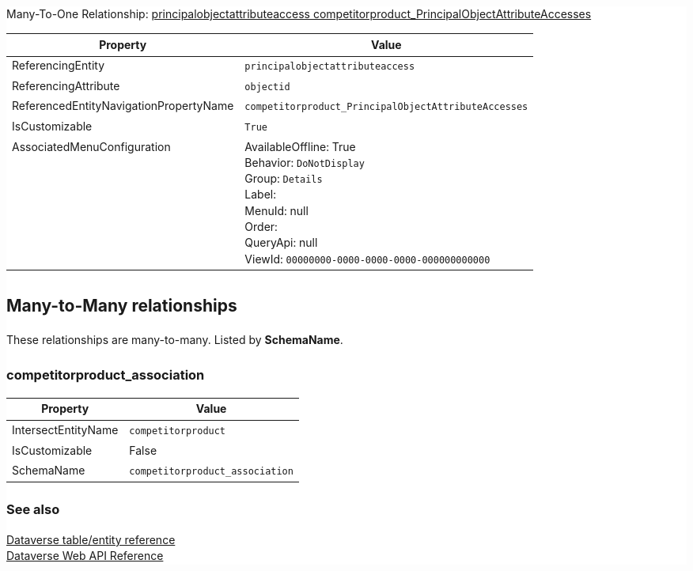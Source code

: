 Many-To-One Relationship: [principalobjectattributeaccess competitorproduct_PrincipalObjectAttributeAccesses](principalobjectattributeaccess.md#BKMK_competitorproduct_PrincipalObjectAttributeAccesses)

|Property|Value|
|---|---|
|ReferencingEntity|`principalobjectattributeaccess`|
|ReferencingAttribute|`objectid`|
|ReferencedEntityNavigationPropertyName|`competitorproduct_PrincipalObjectAttributeAccesses`|
|IsCustomizable|`True`|
|AssociatedMenuConfiguration|AvailableOffline: True<br />Behavior: `DoNotDisplay`<br />Group: `Details`<br />Label: <br />MenuId: null<br />Order: <br />QueryApi: null<br />ViewId: `00000000-0000-0000-0000-000000000000`|


## Many-to-Many relationships

These relationships are many-to-many. Listed by **SchemaName**.

### <a name="BKMK_competitorproduct_association"></a> competitorproduct_association


|Property|Value|
|---|---|
|IntersectEntityName|`competitorproduct`|
|IsCustomizable|False|
|SchemaName|`competitorproduct_association`|



### See also

[Dataverse table/entity reference](../about-entity-reference.md)  
[Dataverse Web API Reference](/power-apps/developer/data-platform/webapi/reference/about)   

